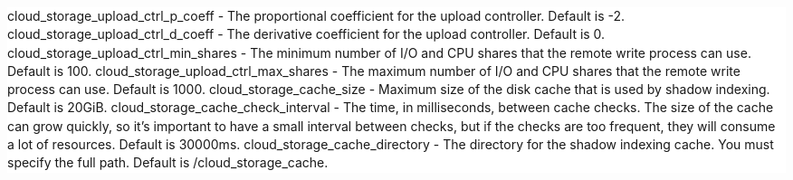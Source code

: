 cloud_storage_upload_ctrl_p_coeff - The proportional coefficient for the upload controller. Default is -2. 
cloud_storage_upload_ctrl_d_coeff - The derivative coefficient for the upload controller. Default is 0. 
cloud_storage_upload_ctrl_min_shares - The minimum number of I/O and CPU shares that the remote write process can use. Default is 100. 
cloud_storage_upload_ctrl_max_shares - The maximum number of I/O and CPU shares that the remote write process can use. Default is 1000. 
cloud_storage_cache_size - Maximum size of the disk cache that is used by shadow indexing. Default is 20GiB.
cloud_storage_cache_check_interval - The time, in milliseconds, between cache checks. The size of the cache can grow quickly, so it’s important to have a small interval between checks, but if the checks are too frequent, they will consume a lot of resources. Default is 30000ms. 
cloud_storage_cache_directory - The directory for the shadow indexing cache. You must specify the full path. Default is <redpanda-data-directory>/cloud_storage_cache. 



